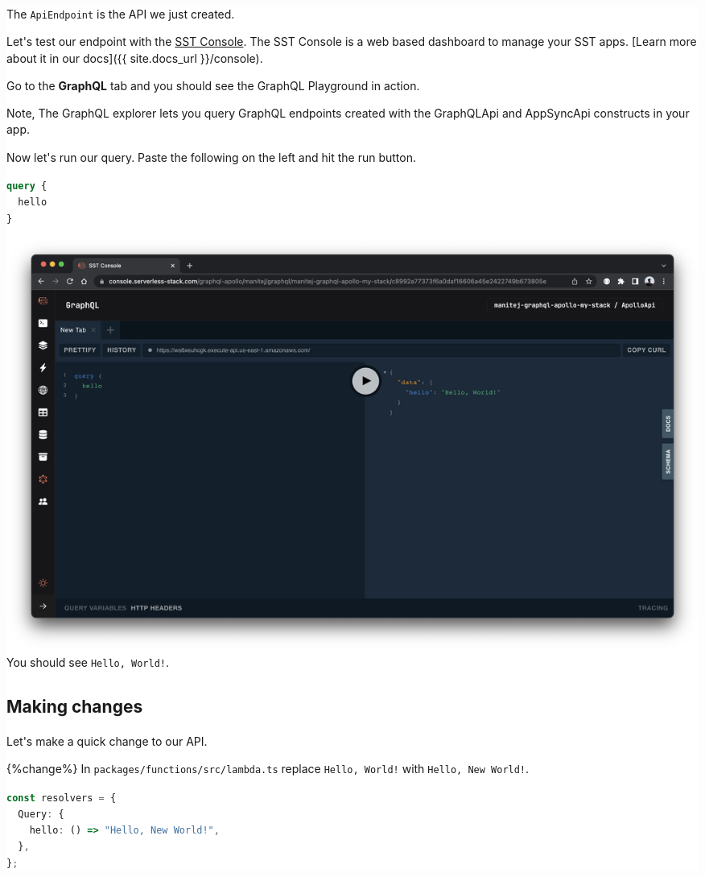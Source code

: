 The `ApiEndpoint` is the API we just created.

Let's test our endpoint with the [SST Console](https://console.sst.dev). The SST Console is a web based dashboard to manage your SST apps. [Learn more about it in our docs]({{ site.docs_url }}/console).

Go to the **GraphQL** tab and you should see the GraphQL Playground in action.

Note, The GraphQL explorer lets you query GraphQL endpoints created with the GraphQLApi and AppSyncApi constructs in your app.

Now let's run our query. Paste the following on the left and hit the run button.

```graphql
query {
  hello
}
```

![Apollo GraphQL Playground Hello World](/assets/examples/graphql-apollo/apollo-graphql-playground-hello-world.png)
You should see `Hello, World!`.

## Making changes

Let's make a quick change to our API.

{%change%} In `packages/functions/src/lambda.ts` replace `Hello, World!` with `Hello, New World!`.

```ts
const resolvers = {
  Query: {
    hello: () => "Hello, New World!",
  },
};
```
